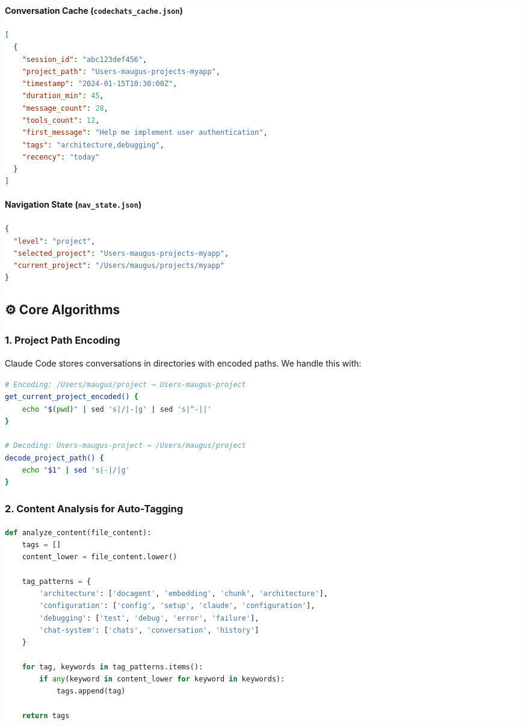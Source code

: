 #### Conversation Cache (`codechats_cache.json`)
```json
[
  {
    "session_id": "abc123def456",
    "project_path": "Users-maugus-projects-myapp",
    "timestamp": "2024-01-15T10:30:00Z",
    "duration_min": 45,
    "message_count": 28,
    "tools_count": 12,
    "first_message": "Help me implement user authentication",
    "tags": "architecture,debugging",
    "recency": "today"
  }
]
```

#### Navigation State (`nav_state.json`)
```json
{
  "level": "project",
  "selected_project": "Users-maugus-projects-myapp",
  "current_project": "/Users/maugus/projects/myapp"
}
```

## ⚙️ Core Algorithms

### 1. Project Path Encoding
Claude Code stores conversations in directories with encoded paths. We handle this with:

```bash
# Encoding: /Users/maugus/project → Users-maugus-project
get_current_project_encoded() {
    echo "$(pwd)" | sed 's|/|-|g' | sed 's|^-||'
}

# Decoding: Users-maugus-project → /Users/maugus/project
decode_project_path() {
    echo "$1" | sed 's|-|/|g'
}
```

### 2. Content Analysis for Auto-Tagging
```python
def analyze_content(file_content):
    tags = []
    content_lower = file_content.lower()
    
    tag_patterns = {
        'architecture': ['docagent', 'embedding', 'chunk', 'architecture'],
        'configuration': ['config', 'setup', 'claude', 'configuration'],
        'debugging': ['test', 'debug', 'error', 'failure'],
        'chat-system': ['chats', 'conversation', 'history']
    }
    
    for tag, keywords in tag_patterns.items():
        if any(keyword in content_lower for keyword in keywords):
            tags.append(tag)
    
    return tags
```
